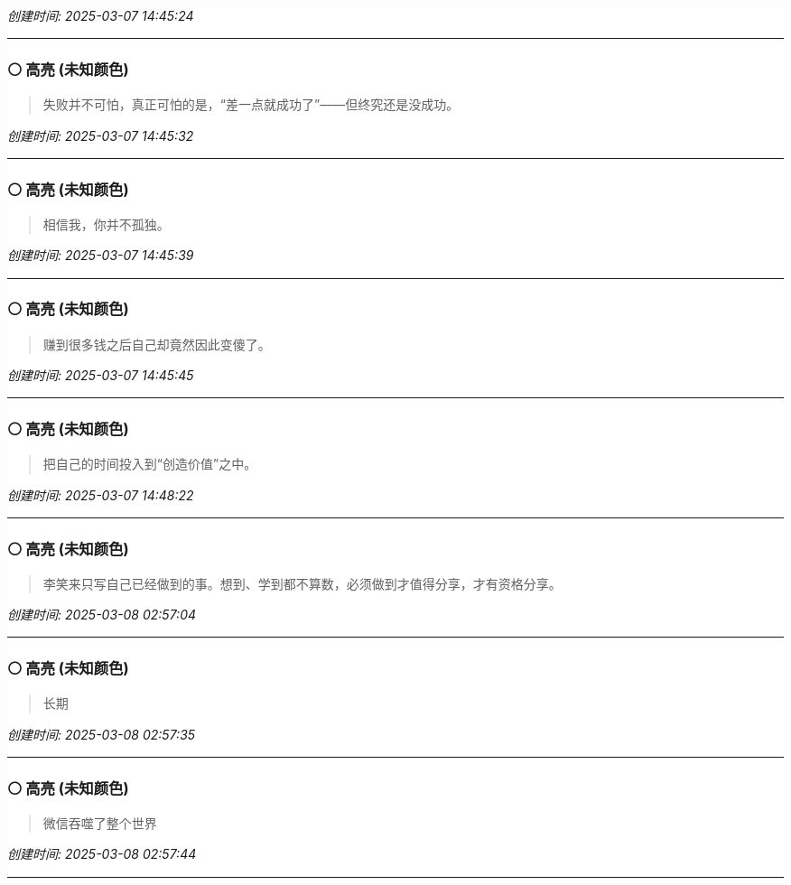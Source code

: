 *创建时间: 2025-03-07 14:45:24*

---

### ⚪ 高亮 (未知颜色)

> 失败并不可怕，真正可怕的是，“差一点就成功了”——但终究还是没成功。

*创建时间: 2025-03-07 14:45:32*

---

### ⚪ 高亮 (未知颜色)

> 相信我，你并不孤独。

*创建时间: 2025-03-07 14:45:39*

---

### ⚪ 高亮 (未知颜色)

> 赚到很多钱之后自己却竟然因此变傻了。

*创建时间: 2025-03-07 14:45:45*

---

### ⚪ 高亮 (未知颜色)

> 把自己的时间投入到“创造价值”之中。

*创建时间: 2025-03-07 14:48:22*

---

### ⚪ 高亮 (未知颜色)

> 李笑来只写自己已经做到的事。想到、学到都不算数，必须做到才值得分享，才有资格分享。

*创建时间: 2025-03-08 02:57:04*

---

### ⚪ 高亮 (未知颜色)

> 长期

*创建时间: 2025-03-08 02:57:35*

---

### ⚪ 高亮 (未知颜色)

> 微信吞噬了整个世界

*创建时间: 2025-03-08 02:57:44*

---